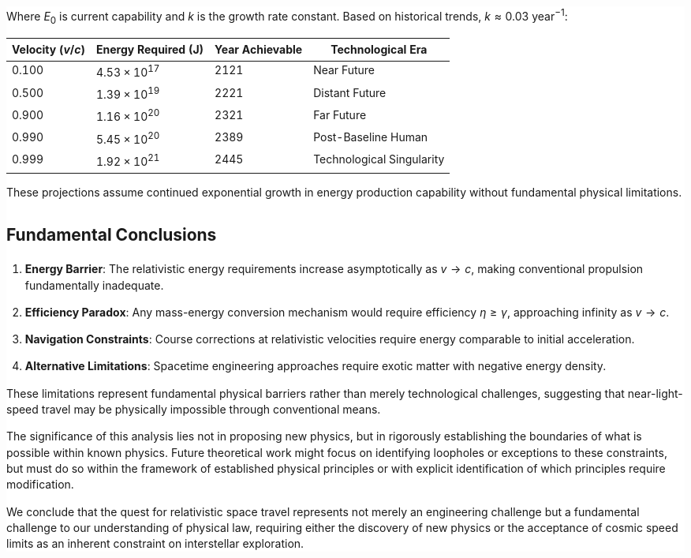 Where $E_0$ is current capability and $k$ is the growth rate constant. Based on historical trends, $k \approx 0.03$ year$^{-1}$:

| **Velocity** ($v/c$) | **Energy Required (J)** | **Year Achievable** | **Technological Era** |
|---------------------|------------------------|--------------------|-----------------------|
| 0.100 | $4.53 \times 10^{17}$ | 2121 | Near Future |
| 0.500 | $1.39 \times 10^{19}$ | 2221 | Distant Future |
| 0.900 | $1.16 \times 10^{20}$ | 2321 | Far Future |
| 0.990 | $5.45 \times 10^{20}$ | 2389 | Post-Baseline Human |
| 0.999 | $1.92 \times 10^{21}$ | 2445 | Technological Singularity |

These projections assume continued exponential growth in energy production capability without fundamental physical limitations.

## Fundamental Conclusions

1. **Energy Barrier**: The relativistic energy requirements increase asymptotically as $v \to c$, making conventional propulsion fundamentally inadequate.

2. **Efficiency Paradox**: Any mass-energy conversion mechanism would require efficiency $\eta \geq \gamma$, approaching infinity as $v \to c$.

3. **Navigation Constraints**: Course corrections at relativistic velocities require energy comparable to initial acceleration.

4. **Alternative Limitations**: Spacetime engineering approaches require exotic matter with negative energy density.

These limitations represent fundamental physical barriers rather than merely technological challenges, suggesting that near-light-speed travel may be physically impossible through conventional means.

The significance of this analysis lies not in proposing new physics, but in rigorously establishing the boundaries of what is possible within known physics. Future theoretical work might focus on identifying loopholes or exceptions to these constraints, but must do so within the framework of established physical principles or with explicit identification of which principles require modification.

We conclude that the quest for relativistic space travel represents not merely an engineering challenge but a fundamental challenge to our understanding of physical law, requiring either the discovery of new physics or the acceptance of cosmic speed limits as an inherent constraint on interstellar exploration.
